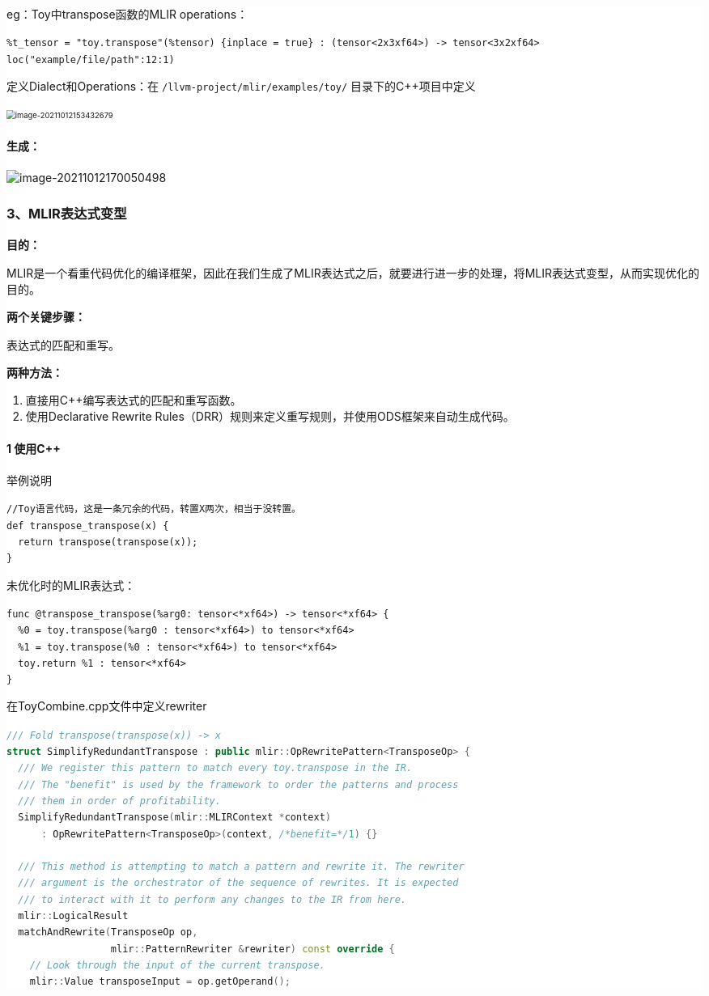 eg：Toy中transpose函数的MLIR operations：

```
%t_tensor = "toy.transpose"(%tensor) {inplace = true} : (tensor<2x3xf64>) -> tensor<3x2xf64> 
loc("example/file/path":12:1)
```

定义Dialect和Operations：在 `/llvm-project/mlir/examples/toy/` 目录下的C++项目中定义

<img src="C:\Users\yyyyyyyyyyyy\AppData\Roaming\Typora\typora-user-images\image-20211012153432679.png" alt="image-20211012153432679" style="zoom:67%;" />

#### 生成：

<img src="C:\Users\yyyyyyyyyyyy\AppData\Roaming\Typora\typora-user-images\image-20211012170050498.png" alt="image-20211012170050498"  />



### 3、MLIR表达式变型

**目的：**

MLIR是一个看重代码优化的编译框架，因此在我们生成了MLIR表达式之后，就要进行进一步的处理，将MLIR表达式变型，从而实现优化的目的。

**两个关键步骤：**

表达式的匹配和重写。

**两种方法：**

1. 直接用C++编写表达式的匹配和重写函数。	
2. 使用Declarative Rewrite Rules（DRR）规则来定义重写规则，并使用ODS框架来自动生成代码。

#### 1 使用C++

举例说明

```toy
//Toy语言代码，这是一条冗余的代码，转置X两次，相当于没转置。
def transpose_transpose(x) {
  return transpose(transpose(x));
}
```

未优化时的MLIR表达式：

```
func @transpose_transpose(%arg0: tensor<*xf64>) -> tensor<*xf64> {
  %0 = toy.transpose(%arg0 : tensor<*xf64>) to tensor<*xf64>
  %1 = toy.transpose(%0 : tensor<*xf64>) to tensor<*xf64>
  toy.return %1 : tensor<*xf64>
}
```

在ToyCombine.cpp文件中定义rewriter

```c++
/// Fold transpose(transpose(x)) -> x
struct SimplifyRedundantTranspose : public mlir::OpRewritePattern<TransposeOp> {
  /// We register this pattern to match every toy.transpose in the IR.
  /// The "benefit" is used by the framework to order the patterns and process
  /// them in order of profitability.
  SimplifyRedundantTranspose(mlir::MLIRContext *context)
      : OpRewritePattern<TransposeOp>(context, /*benefit=*/1) {}

  /// This method is attempting to match a pattern and rewrite it. The rewriter
  /// argument is the orchestrator of the sequence of rewrites. It is expected
  /// to interact with it to perform any changes to the IR from here.
  mlir::LogicalResult
  matchAndRewrite(TransposeOp op,
                  mlir::PatternRewriter &rewriter) const override {
    // Look through the input of the current transpose.
    mlir::Value transposeInput = op.getOperand();
```